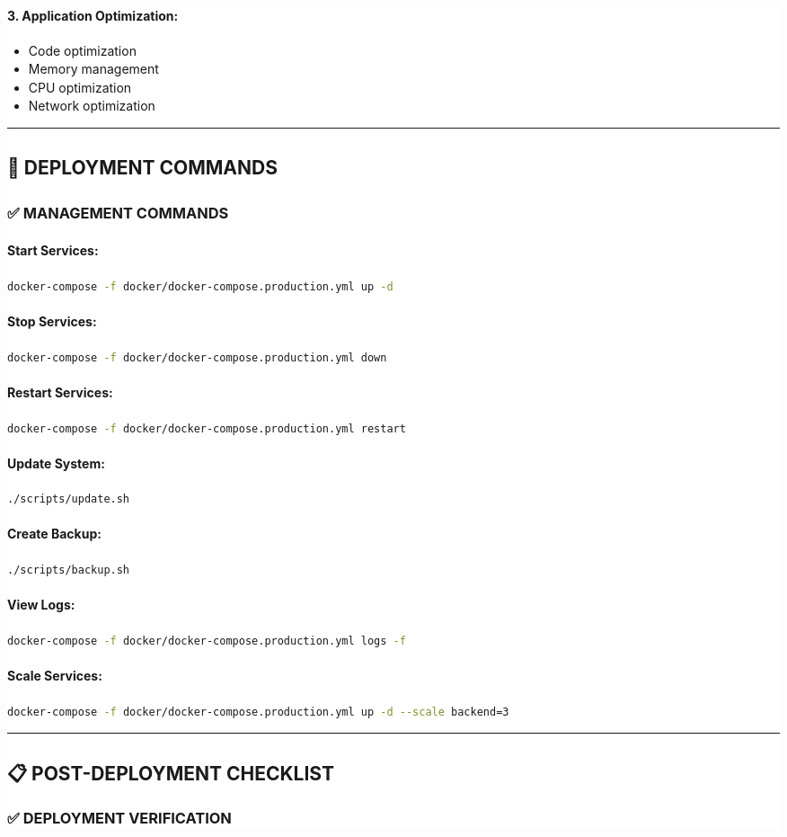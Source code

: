 #### **3. Application Optimization:**
- Code optimization
- Memory management
- CPU optimization
- Network optimization

---

## 🚀 **DEPLOYMENT COMMANDS**

### **✅ MANAGEMENT COMMANDS**

#### **Start Services:**
```bash
docker-compose -f docker/docker-compose.production.yml up -d
```

#### **Stop Services:**
```bash
docker-compose -f docker/docker-compose.production.yml down
```

#### **Restart Services:**
```bash
docker-compose -f docker/docker-compose.production.yml restart
```

#### **Update System:**
```bash
./scripts/update.sh
```

#### **Create Backup:**
```bash
./scripts/backup.sh
```

#### **View Logs:**
```bash
docker-compose -f docker/docker-compose.production.yml logs -f
```

#### **Scale Services:**
```bash
docker-compose -f docker/docker-compose.production.yml up -d --scale backend=3
```

---

## 📋 **POST-DEPLOYMENT CHECKLIST**

### **✅ DEPLOYMENT VERIFICATION**
